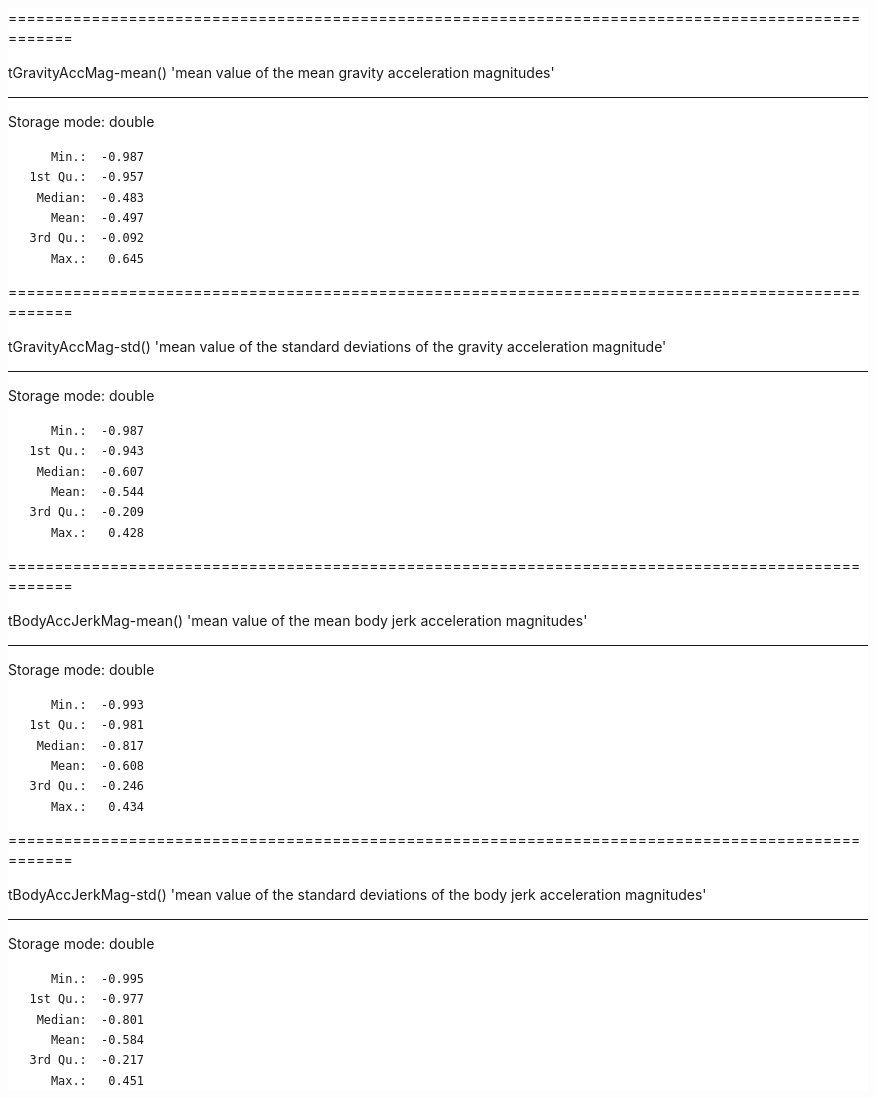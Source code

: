 ===================================================================================================

   tGravityAccMag-mean() 'mean value of the mean gravity acceleration magnitudes'

---------------------------------------------------------------------------------------------------

   Storage mode: double

          Min.:  -0.987
       1st Qu.:  -0.957
        Median:  -0.483
          Mean:  -0.497
       3rd Qu.:  -0.092
          Max.:   0.645

===================================================================================================

   tGravityAccMag-std() 'mean value of the standard deviations of the gravity acceleration 
	magnitude'

---------------------------------------------------------------------------------------------------

   Storage mode: double

          Min.:  -0.987
       1st Qu.:  -0.943
        Median:  -0.607
          Mean:  -0.544
       3rd Qu.:  -0.209
          Max.:   0.428

===================================================================================================

   tBodyAccJerkMag-mean() 'mean value of the mean body jerk acceleration magnitudes'

---------------------------------------------------------------------------------------------------

   Storage mode: double

          Min.:  -0.993
       1st Qu.:  -0.981
        Median:  -0.817
          Mean:  -0.608
       3rd Qu.:  -0.246
          Max.:   0.434

===================================================================================================

   tBodyAccJerkMag-std() 'mean value of the standard deviations of the body jerk acceleration 
	magnitudes'

---------------------------------------------------------------------------------------------------

   Storage mode: double

          Min.:  -0.995
       1st Qu.:  -0.977
        Median:  -0.801
          Mean:  -0.584
       3rd Qu.:  -0.217
          Max.:   0.451
